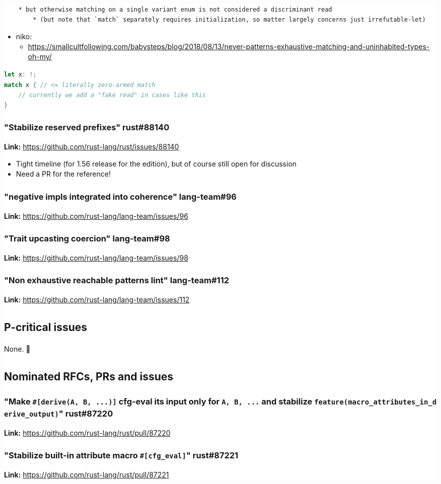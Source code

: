         * but otherwise matching on a single variant enum is not considered a discriminant read
            * (but note that `match` separately requires initialization, so matter largely concerns just irrefutable-let)
* niko: 
    * https://smallcultfollowing.com/babysteps/blog/2018/08/13/never-patterns-exhaustive-matching-and-uninhabited-types-oh-my/

```rust
let x: !;
match x { // <= literally zero-armed match
    // currently we add a "fake read" in cases like this
}
```

### "Stabilize reserved prefixes" rust#88140

**Link:** https://github.com/rust-lang/rust/issues/88140

* Tight timeline (for 1.56 release for the edition), but of course still open for discussion
* Need a PR for the reference!

### "negative impls integrated into coherence" lang-team#96

**Link:** https://github.com/rust-lang/lang-team/issues/96

### "Trait upcasting coercion" lang-team#98

**Link:** https://github.com/rust-lang/lang-team/issues/98

### "Non exhaustive reachable patterns lint" lang-team#112

**Link:** https://github.com/rust-lang/lang-team/issues/112



## P-critical issues

None. :tada: 




## Nominated RFCs, PRs and issues


### "Make `#[derive(A, B, ...)]` cfg-eval its input only for `A, B, ...` and stabilize `feature(macro_attributes_in_derive_output)`" rust#87220

**Link:** https://github.com/rust-lang/rust/pull/87220

### "Stabilize built-in attribute macro `#[cfg_eval]`" rust#87221

**Link:** https://github.com/rust-lang/rust/pull/87221

